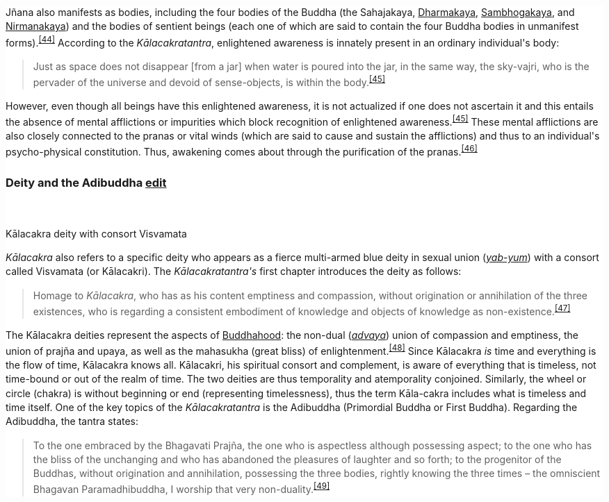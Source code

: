 Jñana also manifests as bodies, including the four bodies of the Buddha (the Sahajakaya, [Dharmakaya](https://en.m.wikipedia.org/wiki/Dharmak%C4%81ya "Dharmakāya"), [Sambhogakaya](https://en.m.wikipedia.org/wiki/Sa%E1%B9%83bhogak%C4%81ya "Saṃbhogakāya"), and [Nirmanakaya](https://en.m.wikipedia.org/wiki/Nirm%C4%81%E1%B9%87ak%C4%81ya "Nirmāṇakāya")) and the bodies of sentient beings (each one of which are said to contain the four Buddha bodies in unmanifest forms).<sup id="cite_ref-44"><a href="https://en.m.wikipedia.org/wiki/Kalachakra#cite_note-44">[44]</a></sup> According to the _Kālacakratantra_, enlightened awareness is innately present in an ordinary individual's body:

> Just as space does not disappear \[from a jar\] when water is poured into the jar, in the same way, the sky-vajri, who is the pervader of the universe and devoid of sense-objects, is within the body.<sup id="cite_ref-Wallace_2001,_p._172_45-0"><a href="https://en.m.wikipedia.org/wiki/Kalachakra#cite_note-Wallace_2001,_p._172-45">[45]</a></sup>

However, even though all beings have this enlightened awareness, it is not actualized if one does not ascertain it and this entails the absence of mental afflictions or impurities which block recognition of enlightened awareness.<sup id="cite_ref-Wallace_2001,_p._172_45-1"><a href="https://en.m.wikipedia.org/wiki/Kalachakra#cite_note-Wallace_2001,_p._172-45">[45]</a></sup> These mental afflictions are also closely connected to the pranas or vital winds (which are said to cause and sustain the afflictions) and thus to an individual's psycho-physical constitution. Thus, awakening comes about through the purification of the pranas.<sup id="cite_ref-46"><a href="https://en.m.wikipedia.org/wiki/Kalachakra#cite_note-46">[46]</a></sup>

### Deity and the Adibuddha [edit](https://en.m.wikipedia.org/w/index.php?title=Kalachakra&action=edit&section=8 "Edit section: Deity and the Adibuddha")

 [](https://en.m.wikipedia.org/wiki/File:%E5%B8%83%E7%94%BB%E6%97%B6%E8%BD%AE%E9%87%91%E5%88%9A%E5%94%90%E5%8D%A1.jpg)

Kālacakra deity with consort Visvamata

_Kālacakra_ also refers to a specific deity who appears as a fierce multi-armed blue deity in sexual union (_[yab-yum](https://en.m.wikipedia.org/wiki/Yab-Yum "Yab-Yum")_) with a consort called Visvamata (or Kālacakri). The _Kālacakratantra's_ first chapter introduces the deity as follows:

> Homage to _Kālacakra_, who has as his content emptiness and compassion, without origination or annihilation of the three existences, who is regarding a consistent embodiment of knowledge and objects of knowledge as non-existence.<sup id="cite_ref-47"><a href="https://en.m.wikipedia.org/wiki/Kalachakra#cite_note-47">[47]</a></sup>

The Kālacakra deities represent the aspects of [Buddhahood](https://en.m.wikipedia.org/wiki/Buddhahood "Buddhahood"): the non-dual ([_advaya_](https://en.m.wikipedia.org/wiki/Nonduality_(spirituality) "Nonduality (spirituality)")) union of compassion and emptiness, the union of prajña and upaya, as well as the mahasukha (great bliss) of enlightenment.<sup id="cite_ref-48"><a href="https://en.m.wikipedia.org/wiki/Kalachakra#cite_note-48">[48]</a></sup> Since Kālacakra _is_ time and everything is the flow of time, Kālacakra knows all. Kālacakri, his spiritual consort and complement, is aware of everything that is timeless, not time-bound or out of the realm of time. The two deities are thus temporality and atemporality conjoined. Similarly, the wheel or circle (chakra) is without beginning or end (representing timelessness), thus the term Kāla-cakra includes what is timeless and time itself. One of the key topics of the _Kālacakratantra_ is the Adibuddha (Primordial Buddha or First Buddha). Regarding the Adibuddha, the tantra states:

> To the one embraced by the Bhagavati Prajña, the one who is aspectless although possessing aspect; to the one who has the bliss of the unchanging and who has abandoned the pleasures of laughter and so forth; to the progenitor of the Buddhas, without origination and annihilation, possessing the three bodies, rightly knowing the three times – the omniscient Bhagavan Paramadhibuddha, I worship that very non-duality.<sup id="cite_ref-:4_49-0"><a href="https://en.m.wikipedia.org/wiki/Kalachakra#cite_note-:4-49">[49]</a></sup>
